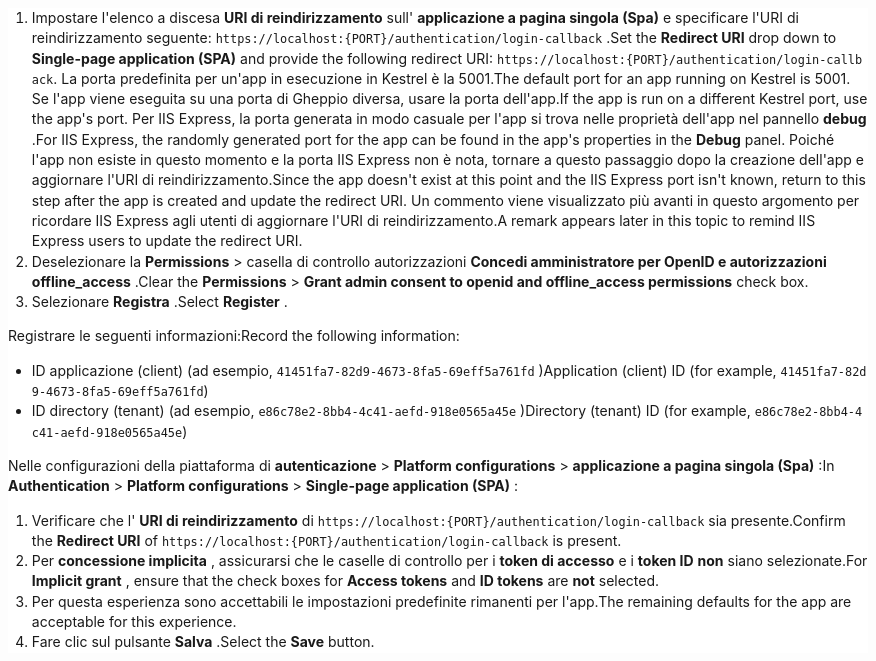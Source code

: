 1. <span data-ttu-id="0072e-116">Impostare l'elenco a discesa **URI di reindirizzamento** sull' **applicazione a pagina singola (Spa)** e specificare l'URI di reindirizzamento seguente: `https://localhost:{PORT}/authentication/login-callback` .</span><span class="sxs-lookup"><span data-stu-id="0072e-116">Set the **Redirect URI** drop down to **Single-page application (SPA)** and provide the following redirect URI: `https://localhost:{PORT}/authentication/login-callback`.</span></span> <span data-ttu-id="0072e-117">La porta predefinita per un'app in esecuzione in Kestrel è la 5001.</span><span class="sxs-lookup"><span data-stu-id="0072e-117">The default port for an app running on Kestrel is 5001.</span></span> <span data-ttu-id="0072e-118">Se l'app viene eseguita su una porta di Gheppio diversa, usare la porta dell'app.</span><span class="sxs-lookup"><span data-stu-id="0072e-118">If the app is run on a different Kestrel port, use the app's port.</span></span> <span data-ttu-id="0072e-119">Per IIS Express, la porta generata in modo casuale per l'app si trova nelle proprietà dell'app nel pannello **debug** .</span><span class="sxs-lookup"><span data-stu-id="0072e-119">For IIS Express, the randomly generated port for the app can be found in the app's properties in the **Debug** panel.</span></span> <span data-ttu-id="0072e-120">Poiché l'app non esiste in questo momento e la porta IIS Express non è nota, tornare a questo passaggio dopo la creazione dell'app e aggiornare l'URI di reindirizzamento.</span><span class="sxs-lookup"><span data-stu-id="0072e-120">Since the app doesn't exist at this point and the IIS Express port isn't known, return to this step after the app is created and update the redirect URI.</span></span> <span data-ttu-id="0072e-121">Un commento viene visualizzato più avanti in questo argomento per ricordare IIS Express agli utenti di aggiornare l'URI di reindirizzamento.</span><span class="sxs-lookup"><span data-stu-id="0072e-121">A remark appears later in this topic to remind IIS Express users to update the redirect URI.</span></span>
1. <span data-ttu-id="0072e-122">Deselezionare la **Permissions** > casella di controllo autorizzazioni **Concedi amministratore per OpenID e autorizzazioni offline_access** .</span><span class="sxs-lookup"><span data-stu-id="0072e-122">Clear the **Permissions** > **Grant admin consent to openid and offline_access permissions** check box.</span></span>
1. <span data-ttu-id="0072e-123">Selezionare **Registra** .</span><span class="sxs-lookup"><span data-stu-id="0072e-123">Select **Register** .</span></span>

<span data-ttu-id="0072e-124">Registrare le seguenti informazioni:</span><span class="sxs-lookup"><span data-stu-id="0072e-124">Record the following information:</span></span>

* <span data-ttu-id="0072e-125">ID applicazione (client) (ad esempio, `41451fa7-82d9-4673-8fa5-69eff5a761fd` )</span><span class="sxs-lookup"><span data-stu-id="0072e-125">Application (client) ID (for example, `41451fa7-82d9-4673-8fa5-69eff5a761fd`)</span></span>
* <span data-ttu-id="0072e-126">ID directory (tenant) (ad esempio, `e86c78e2-8bb4-4c41-aefd-918e0565a45e` )</span><span class="sxs-lookup"><span data-stu-id="0072e-126">Directory (tenant) ID (for example, `e86c78e2-8bb4-4c41-aefd-918e0565a45e`)</span></span>

<span data-ttu-id="0072e-127">Nelle configurazioni della piattaforma di **autenticazione** > **Platform configurations** > **applicazione a pagina singola (Spa)** :</span><span class="sxs-lookup"><span data-stu-id="0072e-127">In **Authentication** > **Platform configurations** > **Single-page application (SPA)** :</span></span>

1. <span data-ttu-id="0072e-128">Verificare che l' **URI di reindirizzamento** di `https://localhost:{PORT}/authentication/login-callback` sia presente.</span><span class="sxs-lookup"><span data-stu-id="0072e-128">Confirm the **Redirect URI** of `https://localhost:{PORT}/authentication/login-callback` is present.</span></span>
1. <span data-ttu-id="0072e-129">Per **concessione implicita** , assicurarsi che le caselle di controllo per i **token di accesso** e i **token ID** **non** siano selezionate.</span><span class="sxs-lookup"><span data-stu-id="0072e-129">For **Implicit grant** , ensure that the check boxes for **Access tokens** and **ID tokens** are **not** selected.</span></span>
1. <span data-ttu-id="0072e-130">Per questa esperienza sono accettabili le impostazioni predefinite rimanenti per l'app.</span><span class="sxs-lookup"><span data-stu-id="0072e-130">The remaining defaults for the app are acceptable for this experience.</span></span>
1. <span data-ttu-id="0072e-131">Fare clic sul pulsante **Salva** .</span><span class="sxs-lookup"><span data-stu-id="0072e-131">Select the **Save** button.</span></span>
